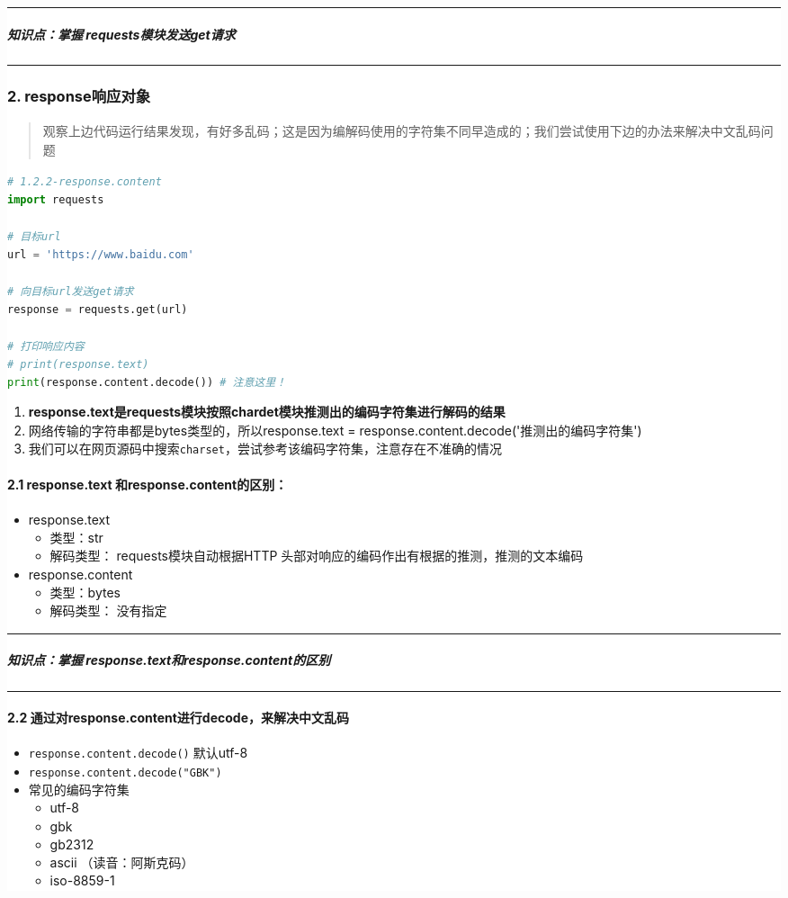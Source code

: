 ----

##### 知识点：掌握 requests模块发送get请求

----



### 2. response响应对象

> 观察上边代码运行结果发现，有好多乱码；这是因为编解码使用的字符集不同早造成的；我们尝试使用下边的办法来解决中文乱码问题

```python
# 1.2.2-response.content
import requests 

# 目标url
url = 'https://www.baidu.com' 

# 向目标url发送get请求
response = requests.get(url)

# 打印响应内容
# print(response.text)
print(response.content.decode()) # 注意这里！
```

1. **response.text是requests模块按照chardet模块推测出的编码字符集进行解码的结果**
2. 网络传输的字符串都是bytes类型的，所以response.text = response.content.decode('推测出的编码字符集')
3. 我们可以在网页源码中搜索`charset`，尝试参考该编码字符集，注意存在不准确的情况

#### 2.1 response.text 和response.content的区别：

 - response.text
   - 类型：str
   - 解码类型： requests模块自动根据HTTP 头部对响应的编码作出有根据的推测，推测的文本编码
 - response.content
   - 类型：bytes
   - 解码类型： 没有指定

----

##### 知识点：掌握 response.text和response.content的区别

----



#### 2.2 通过对response.content进行decode，来解决中文乱码

- `response.content.decode()` 默认utf-8
- `response.content.decode("GBK")`
- 常见的编码字符集
  - utf-8
  - gbk
  - gb2312
  - ascii  （读音：阿斯克码）	
  - iso-8859-1
